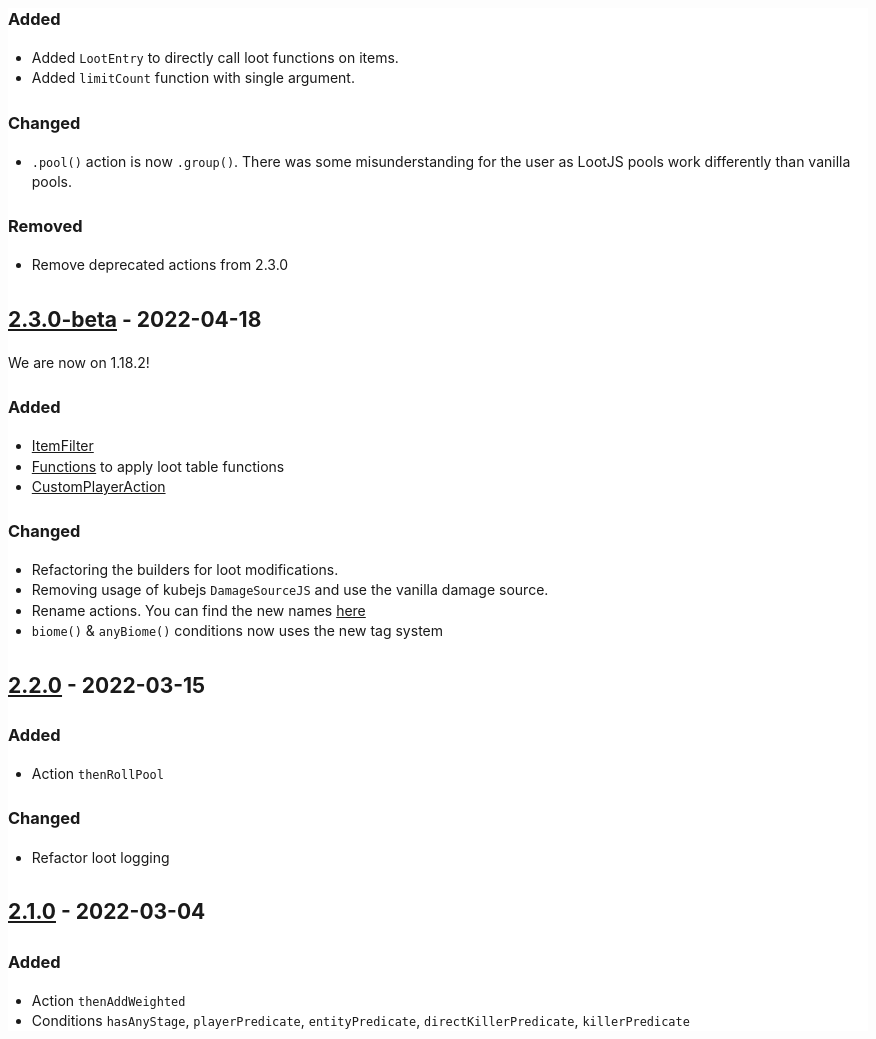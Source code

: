 ### Added

- Added `LootEntry` to directly call loot functions on items.
- Added `limitCount` function with single argument.

### Changed

- `.pool()` action is now `.group()`. There was some misunderstanding for the user as LootJS pools work differently than
  vanilla pools.

### Removed

- Remove deprecated actions from 2.3.0

## [2.3.0-beta] - 2022-04-18

We are now on 1.18.2!

### Added

- [ItemFilter](https://github.com/AlmostReliable/lootjs/wiki/1.18.2-Types#itemfilters)
- [Functions](https://github.com/AlmostReliable/lootjs/wiki/1.18.2-Functions) to apply loot table functions
- [CustomPlayerAction](https://github.com/AlmostReliable/lootjs/wiki/1.18.2-Actions#playeractioncallback)

### Changed

- Refactoring the builders for loot modifications.
- Removing usage of kubejs `DamageSourceJS` and use the vanilla damage source.
- Rename actions. You can find the new names [here](https://github.com/AlmostReliable/lootjs/wiki/1.18.2-Actions)
- `biome()` & `anyBiome()` conditions now uses the new tag system

## [2.2.0] - 2022-03-15

### Added

- Action `thenRollPool`

### Changed

- Refactor loot logging

## [2.1.0] - 2022-03-04

### Added

- Action `thenAddWeighted`
- Conditions `hasAnyStage`, `playerPredicate`, `entityPredicate`, `directKillerPredicate`, `killerPredicate`


[keep a changelog]: https://keepachangelog.com/en/1.0.0/
[semantic versioning]: https://semver.org/spec/v2.0.0.html
[3.2.2]: https://github.com/AlmostReliable/lootjs/releases/tag/v1.21.1-neoforge-3.2.2
[3.1.2]: https://github.com/AlmostReliable/lootjs/releases/tag/v1.21.1-neoforge-3.1.2
[3.1.1]: https://github.com/AlmostReliable/lootjs/releases/tag/v1.21-neoforge-3.1.1
[3.1.0]: https://github.com/AlmostReliable/lootjs/releases/tag/v1.21-neoforge-3.1.0
[3.0.4]: https://github.com/AlmostReliable/lootjs/releases/tag/v1.21-neoforge-3.0.4
[3.0.3]: https://github.com/AlmostReliable/lootjs/releases/tag/v1.21-neoforge-3.0.3
[3.0.2]: https://github.com/AlmostReliable/lootjs/releases/tag/v1.21-neoforge-3.0.2
[3.0.1]: https://github.com/AlmostReliable/lootjs/releases/tag/v1.21-neoforge-3.0.1
[3.0.0]: https://github.com/AlmostReliable/lootjs/releases/tag/v1.21-neoforge-3.0.0
[2.10.3]: https://github.com/AlmostReliable/lootjs/releases/tag/v1.18-2.10.3
[2.10.2]: https://github.com/AlmostReliable/lootjs/releases/tag/v1.18-2.10.2
[2.10.1]: https://github.com/AlmostReliable/lootjs/releases/tag/v1.18-2.10.1
[2.9.1]: https://github.com/AlmostReliable/lootjs/releases/tag/v1.18-2.9.1
[2.9.0]: https://github.com/AlmostReliable/lootjs/releases/tag/v1.18-2.9.0
[2.7.11]: https://github.com/AlmostReliable/lootjs/releases/tag/v1.18-2.7.11
[2.7.10]: https://github.com/AlmostReliable/lootjs/releases/tag/v1.18-2.7.10
[2.7.9]: https://github.com/AlmostReliable/lootjs/releases/tag/v1.18-2.7.9
[2.7.8]: https://github.com/AlmostReliable/lootjs/releases/tag/v1.18-2.7.8
[2.7.7]: https://github.com/AlmostReliable/lootjs/releases/tag/v1.18-2.7.7
[2.7.6]: https://github.com/AlmostReliable/lootjs/releases/tag/v1.18-2.7.6
[2.7.5]: https://github.com/AlmostReliable/lootjs/releases/tag/v1.18-2.7.5
[2.7.4]: https://github.com/AlmostReliable/lootjs/releases/tag/v1.18-2.7.4
[2.7.3]: https://github.com/AlmostReliable/lootjs/releases/tag/v1.18-2.7.3
[2.7.2]: https://github.com/AlmostReliable/lootjs/releases/tag/v1.18-2.7.2
[2.7.1]: https://github.com/AlmostReliable/lootjs/releases/tag/v1.18-2.7.1
[2.7.0]: https://github.com/AlmostReliable/lootjs/releases/tag/v1.18-2.7.0
[2.6.0]: https://github.com/AlmostReliable/lootjs/releases/tag/v1.18-2.6.0
[2.5.0]: https://github.com/AlmostReliable/lootjs/releases/tag/v1.18-2.5.0
[2.4.0]: https://github.com/AlmostReliable/lootjs/releases/tag/v1.18-2.4.0
[2.3.0-beta]: https://github.com/AlmostReliable/lootjs/releases/tag/v1.18-2.3.0-beta
[2.2.0]: https://github.com/AlmostReliable/lootjs/releases/tag/v1.18-2.2.0
[2.1.0]: https://github.com/AlmostReliable/lootjs/releases/tag/v1.18-2.1.0
[2.0.0]: https://github.com/AlmostReliable/lootjs/releases/tag/v1.18-2.0.0